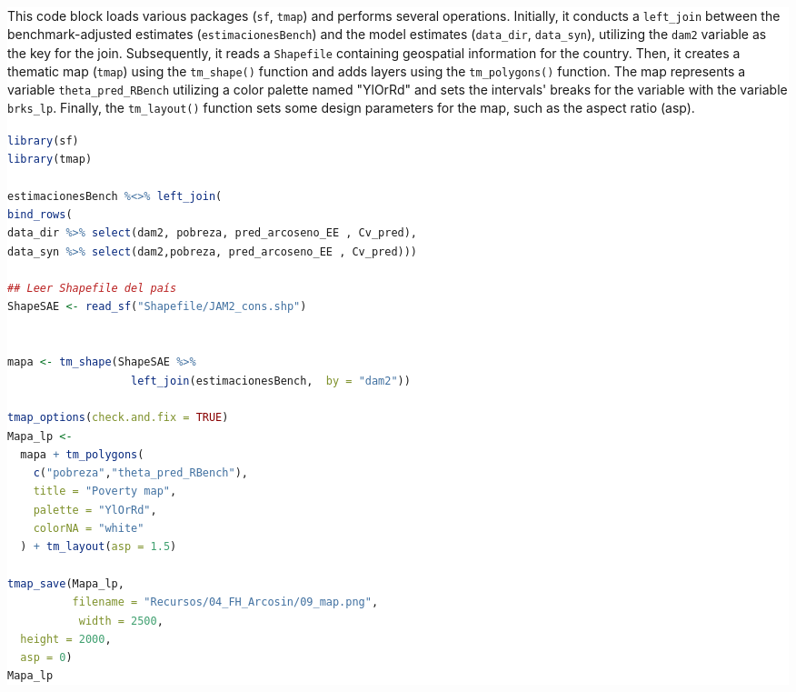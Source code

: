 This code block loads various packages (`sf`, `tmap`) and performs several operations. Initially, it conducts a `left_join` between the benchmark-adjusted estimates (`estimacionesBench`) and the model estimates (`data_dir`, `data_syn`), utilizing the `dam2` variable as the key for the join. Subsequently, it reads a `Shapefile` containing geospatial information for the country. Then, it creates a thematic map (`tmap`) using the `tm_shape()` function and adds layers using the `tm_polygons()` function. The map represents a variable `theta_pred_RBench` utilizing a color palette named "YlOrRd" and sets the intervals' breaks for the variable with the variable `brks_lp`. Finally, the `tm_layout()` function sets some design parameters for the map, such as the aspect ratio (asp).



```r
library(sf)
library(tmap)

estimacionesBench %<>% left_join(
bind_rows(
data_dir %>% select(dam2, pobreza, pred_arcoseno_EE , Cv_pred),
data_syn %>% select(dam2,pobreza, pred_arcoseno_EE , Cv_pred)))

## Leer Shapefile del país
ShapeSAE <- read_sf("Shapefile/JAM2_cons.shp")


mapa <- tm_shape(ShapeSAE %>%
                   left_join(estimacionesBench,  by = "dam2"))

tmap_options(check.and.fix = TRUE)
Mapa_lp <-
  mapa + tm_polygons(
    c("pobreza","theta_pred_RBench"),
    title = "Poverty map",
    palette = "YlOrRd",
    colorNA = "white"
  ) + tm_layout(asp = 1.5)

tmap_save(Mapa_lp, 
          filename = "Recursos/04_FH_Arcosin/09_map.png",
           width = 2500,
  height = 2000,
  asp = 0)
Mapa_lp
```
